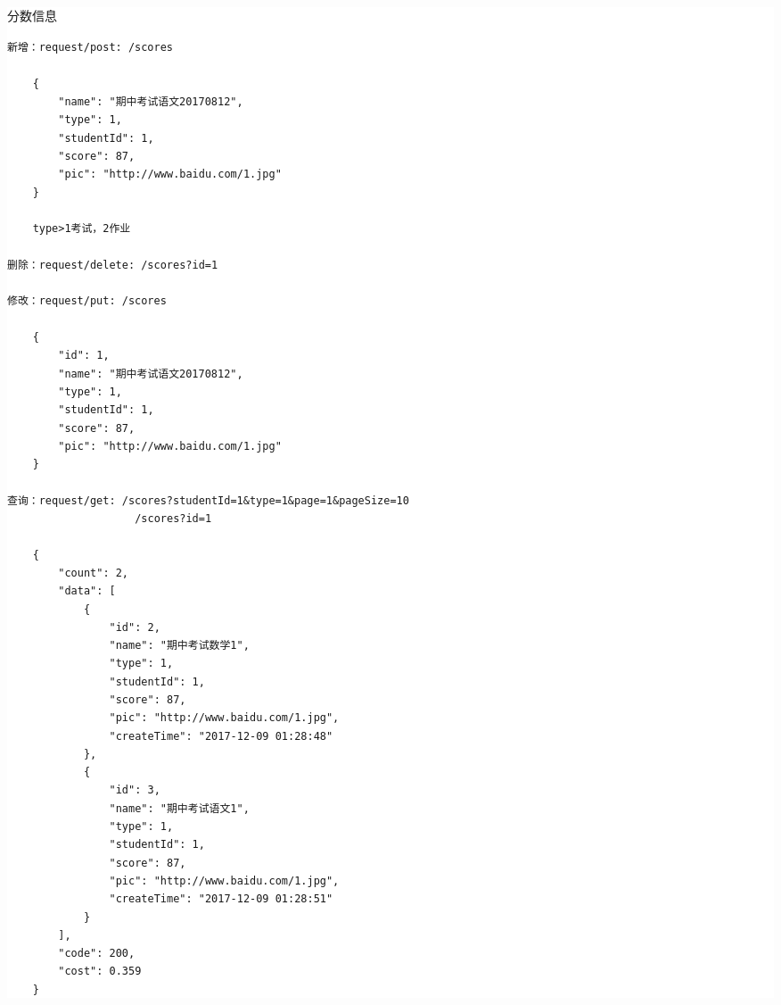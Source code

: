 分数信息

	新增：request/post: /scores
		
		{
			"name": "期中考试语文20170812",	
			"type": 1,		
			"studentId": 1,	
			"score": 87,	
			"pic": "http://www.baidu.com/1.jpg"
		}

		type>1考试，2作业

	删除：request/delete: /scores?id=1

	修改：request/put: /scores

		{
			"id": 1,
			"name": "期中考试语文20170812",	
			"type": 1,		
			"studentId": 1,	
			"score": 87,	
			"pic": "http://www.baidu.com/1.jpg"
		}

	查询：request/get: /scores?studentId=1&type=1&page=1&pageSize=10
						/scores?id=1

		{
		    "count": 2,
		    "data": [
		        {
		            "id": 2,
		            "name": "期中考试数学1",
		            "type": 1,
		            "studentId": 1,
		            "score": 87,
		            "pic": "http://www.baidu.com/1.jpg",
		            "createTime": "2017-12-09 01:28:48"
		        },
		        {
		            "id": 3,
		            "name": "期中考试语文1",
		            "type": 1,
		            "studentId": 1,
		            "score": 87,
		            "pic": "http://www.baidu.com/1.jpg",
		            "createTime": "2017-12-09 01:28:51"
		        }
		    ],
		    "code": 200,
		    "cost": 0.359
		}
